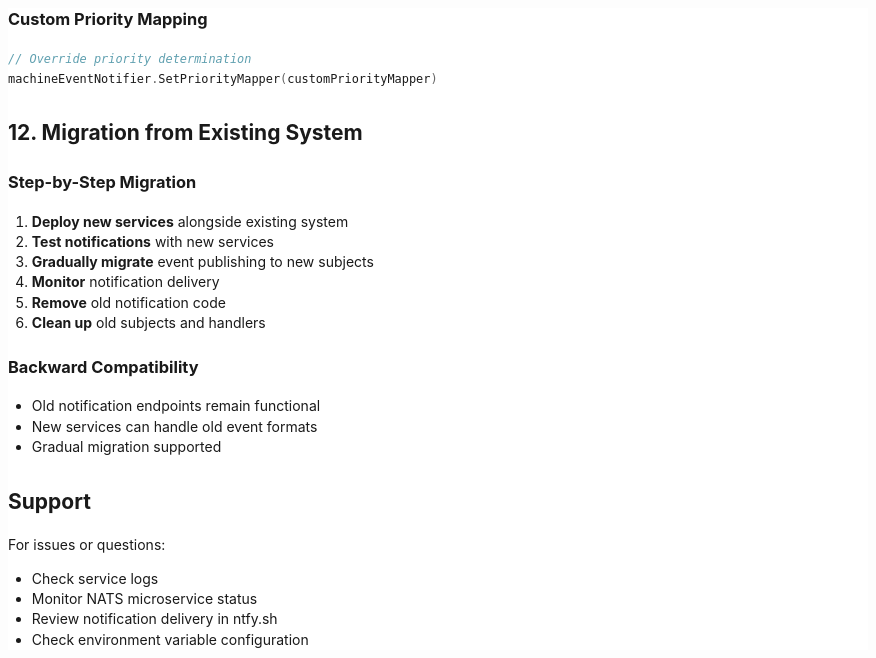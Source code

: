 ### Custom Priority Mapping
```go
// Override priority determination
machineEventNotifier.SetPriorityMapper(customPriorityMapper)
```

## 12. Migration from Existing System

### Step-by-Step Migration
1. **Deploy new services** alongside existing system
2. **Test notifications** with new services
3. **Gradually migrate** event publishing to new subjects
4. **Monitor** notification delivery
5. **Remove** old notification code
6. **Clean up** old subjects and handlers

### Backward Compatibility
- Old notification endpoints remain functional
- New services can handle old event formats
- Gradual migration supported

## Support

For issues or questions:
- Check service logs
- Monitor NATS microservice status
- Review notification delivery in ntfy.sh
- Check environment variable configuration